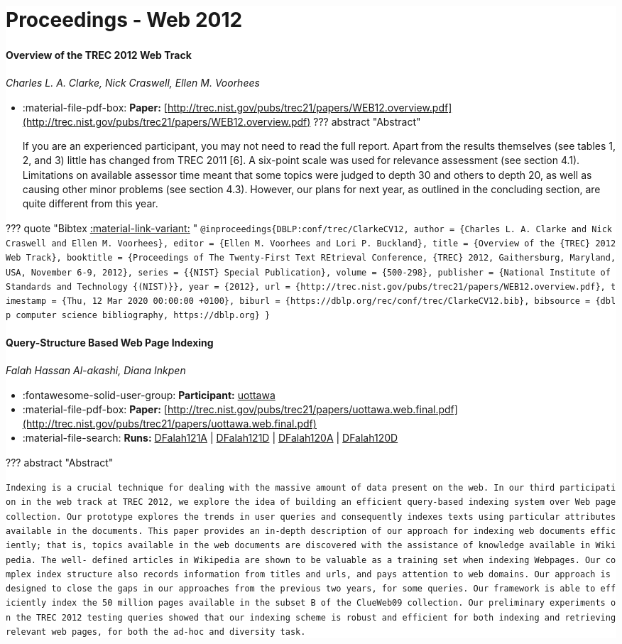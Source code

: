# Proceedings - Web 2012 

#### Overview of the TREC 2012 Web Track

_Charles L. A. Clarke, Nick Craswell, Ellen M. Voorhees_

- :material-file-pdf-box: **Paper:** [http://trec.nist.gov/pubs/trec21/papers/WEB12.overview.pdf](http://trec.nist.gov/pubs/trec21/papers/WEB12.overview.pdf)
??? abstract "Abstract"
	
	If you are an experienced participant, you may not need to read the full report. Apart from the results themselves (see tables 1, 2, and 3) little has changed from TREC 2011 [6]. A six-point scale was used for relevance assessment (see section 4.1). Limitations on available assessor time meant that some topics were judged to depth 30 and others to depth 20, as well as causing other minor problems (see section 4.3). However, our plans for next year, as outlined in the concluding section, are quite different from this year.
	

??? quote "Bibtex [:material-link-variant:](https://dblp.org/rec/conf/trec/ClarkeCV12.bib) "
	```
	@inproceedings{DBLP:conf/trec/ClarkeCV12,
		author = {Charles L. A. Clarke and Nick Craswell and Ellen M. Voorhees},
		editor = {Ellen M. Voorhees and Lori P. Buckland},
		title = {Overview of the {TREC} 2012 Web Track},
		booktitle = {Proceedings of The Twenty-First Text REtrieval Conference, {TREC} 2012, Gaithersburg, Maryland, USA, November 6-9, 2012},
		series = {{NIST} Special Publication},
		volume = {500-298},
		publisher = {National Institute of Standards and Technology {(NIST)}},
		year = {2012},
		url = {http://trec.nist.gov/pubs/trec21/papers/WEB12.overview.pdf},
		timestamp = {Thu, 12 Mar 2020 00:00:00 +0100},
		biburl = {https://dblp.org/rec/conf/trec/ClarkeCV12.bib},
		bibsource = {dblp computer science bibliography, https://dblp.org}
	}
	```

#### Query-Structure Based Web Page Indexing

_Falah Hassan Al-akashi, Diana Inkpen_

- :fontawesome-solid-user-group: **Participant:** [uottawa](./participants.md#uottawa)
- :material-file-pdf-box: **Paper:** [http://trec.nist.gov/pubs/trec21/papers/uottawa.web.final.pdf](http://trec.nist.gov/pubs/trec21/papers/uottawa.web.final.pdf)
- :material-file-search: **Runs:** [DFalah121A](./runs.md#dfalah121a) | [DFalah121D](./runs.md#dfalah121d) | [DFalah120A](./runs.md#dfalah120a) | [DFalah120D](./runs.md#dfalah120d)

??? abstract "Abstract"
	
	Indexing is a crucial technique for dealing with the massive amount of data present on the web. In our third participation in the web track at TREC 2012, we explore the idea of building an efficient query-based indexing system over Web page collection. Our prototype explores the trends in user queries and consequently indexes texts using particular attributes available in the documents. This paper provides an in-depth description of our approach for indexing web documents efficiently; that is, topics available in the web documents are discovered with the assistance of knowledge available in Wikipedia. The well- defined articles in Wikipedia are shown to be valuable as a training set when indexing Webpages. Our complex index structure also records information from titles and urls, and pays attention to web domains. Our approach is designed to close the gaps in our approaches from the previous two years, for some queries. Our framework is able to efficiently index the 50 million pages available in the subset B of the ClueWeb09 collection. Our preliminary experiments on the TREC 2012 testing queries showed that our indexing scheme is robust and efficient for both indexing and retrieving relevant web pages, for both the ad-hoc and diversity task.
	